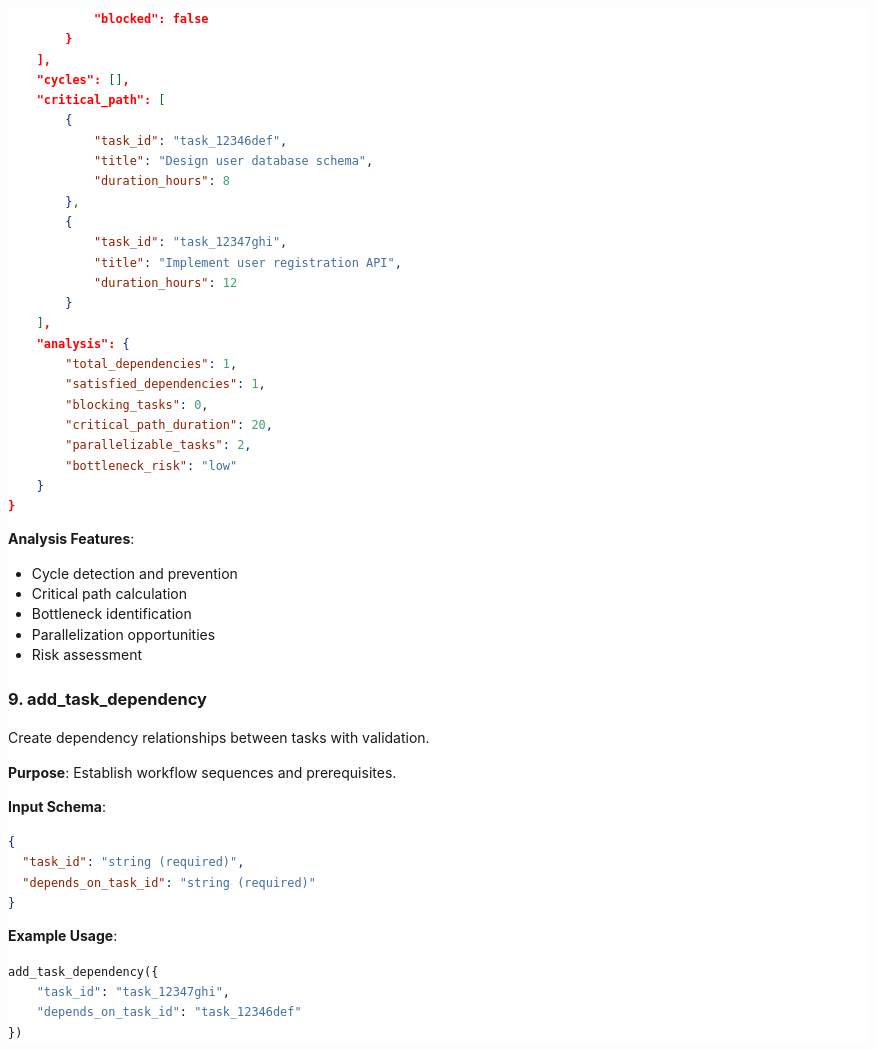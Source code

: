 ```json
            "blocked": false
        }
    ],
    "cycles": [],
    "critical_path": [
        {
            "task_id": "task_12346def",
            "title": "Design user database schema",
            "duration_hours": 8
        },
        {
            "task_id": "task_12347ghi", 
            "title": "Implement user registration API",
            "duration_hours": 12
        }
    ],
    "analysis": {
        "total_dependencies": 1,
        "satisfied_dependencies": 1,
        "blocking_tasks": 0,
        "critical_path_duration": 20,
        "parallelizable_tasks": 2,
        "bottleneck_risk": "low"
    }
}
```

**Analysis Features**:
- Cycle detection and prevention
- Critical path calculation
- Bottleneck identification
- Parallelization opportunities
- Risk assessment

### 9. add_task_dependency

Create dependency relationships between tasks with validation.

**Purpose**: Establish workflow sequences and prerequisites.

**Input Schema**:
```json
{
  "task_id": "string (required)",
  "depends_on_task_id": "string (required)"
}
```

**Example Usage**:
```python
add_task_dependency({
    "task_id": "task_12347ghi",
    "depends_on_task_id": "task_12346def"
})
```
